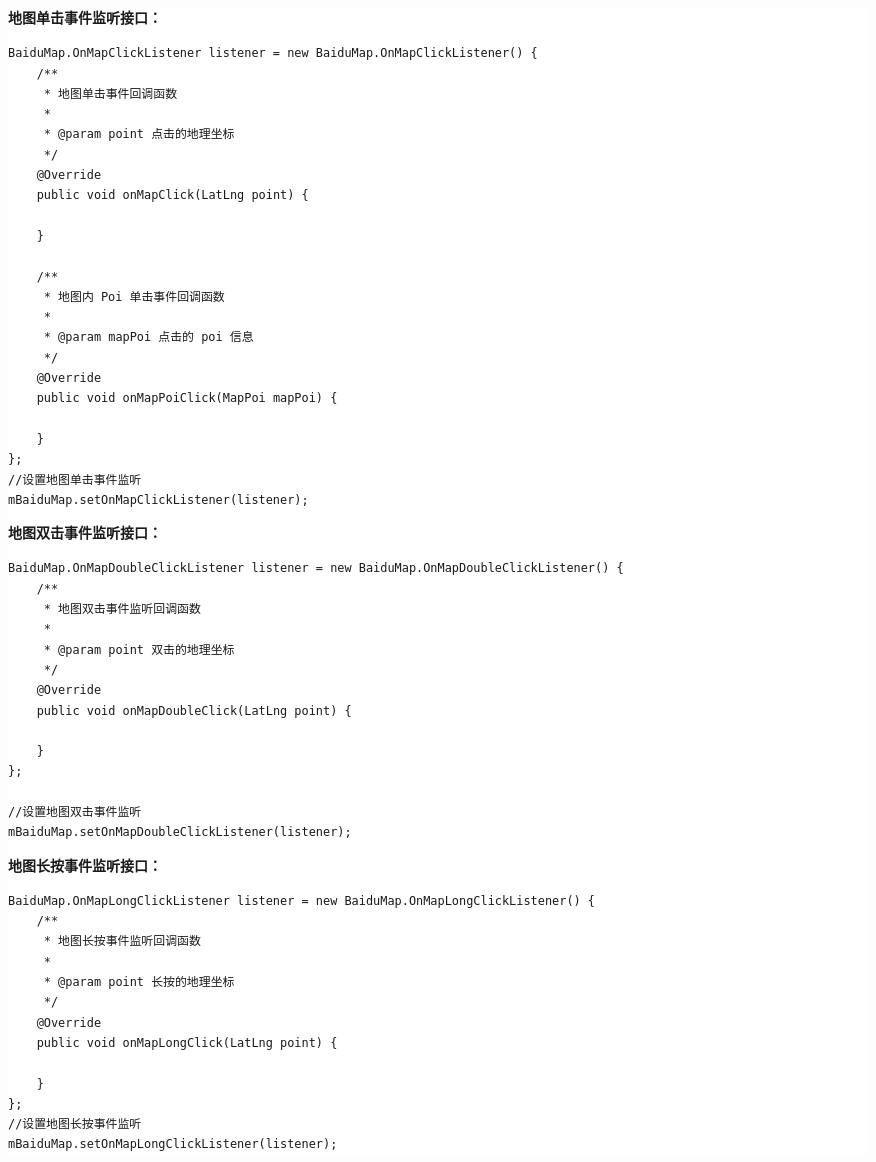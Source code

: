 **地图单击事件监听接口：**

```
BaiduMap.OnMapClickListener listener = new BaiduMap.OnMapClickListener() {
    /**
     * 地图单击事件回调函数
     *
     * @param point 点击的地理坐标
     */
    @Override
    public void onMapClick(LatLng point) {

    }

    /**
     * 地图内 Poi 单击事件回调函数
     *
     * @param mapPoi 点击的 poi 信息
     */
    @Override
    public void onMapPoiClick(MapPoi mapPoi) {

    }
};
//设置地图单击事件监听
mBaiduMap.setOnMapClickListener(listener);
```

**地图双击事件监听接口：**

```
BaiduMap.OnMapDoubleClickListener listener = new BaiduMap.OnMapDoubleClickListener() {
    /**
     * 地图双击事件监听回调函数
     *
     * @param point 双击的地理坐标
     */
    @Override
    public void onMapDoubleClick(LatLng point) {

    }
};

//设置地图双击事件监听
mBaiduMap.setOnMapDoubleClickListener(listener);
```

**地图长按事件监听接口：**

```
BaiduMap.OnMapLongClickListener listener = new BaiduMap.OnMapLongClickListener() {
    /**
     * 地图长按事件监听回调函数
     *
     * @param point 长按的地理坐标
     */
    @Override
    public void onMapLongClick(LatLng point) {

    }
};
//设置地图长按事件监听
mBaiduMap.setOnMapLongClickListener(listener);
```

